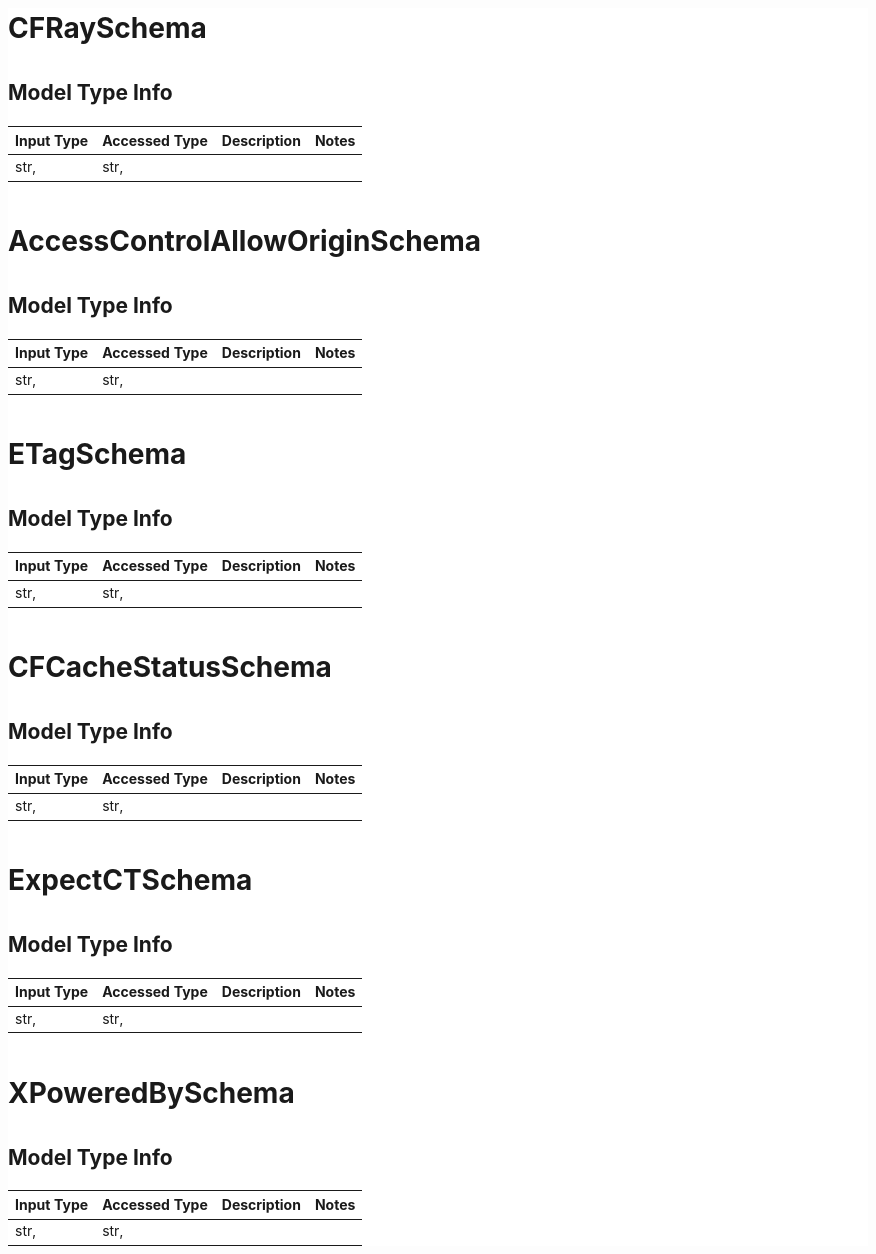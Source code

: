 # CFRaySchema

## Model Type Info
Input Type | Accessed Type | Description | Notes
------------ | ------------- | ------------- | -------------
str,  | str,  |  | 

# AccessControlAllowOriginSchema

## Model Type Info
Input Type | Accessed Type | Description | Notes
------------ | ------------- | ------------- | -------------
str,  | str,  |  | 

# ETagSchema

## Model Type Info
Input Type | Accessed Type | Description | Notes
------------ | ------------- | ------------- | -------------
str,  | str,  |  | 

# CFCacheStatusSchema

## Model Type Info
Input Type | Accessed Type | Description | Notes
------------ | ------------- | ------------- | -------------
str,  | str,  |  | 

# ExpectCTSchema

## Model Type Info
Input Type | Accessed Type | Description | Notes
------------ | ------------- | ------------- | -------------
str,  | str,  |  | 

# XPoweredBySchema

## Model Type Info
Input Type | Accessed Type | Description | Notes
------------ | ------------- | ------------- | -------------
str,  | str,  |  | 
